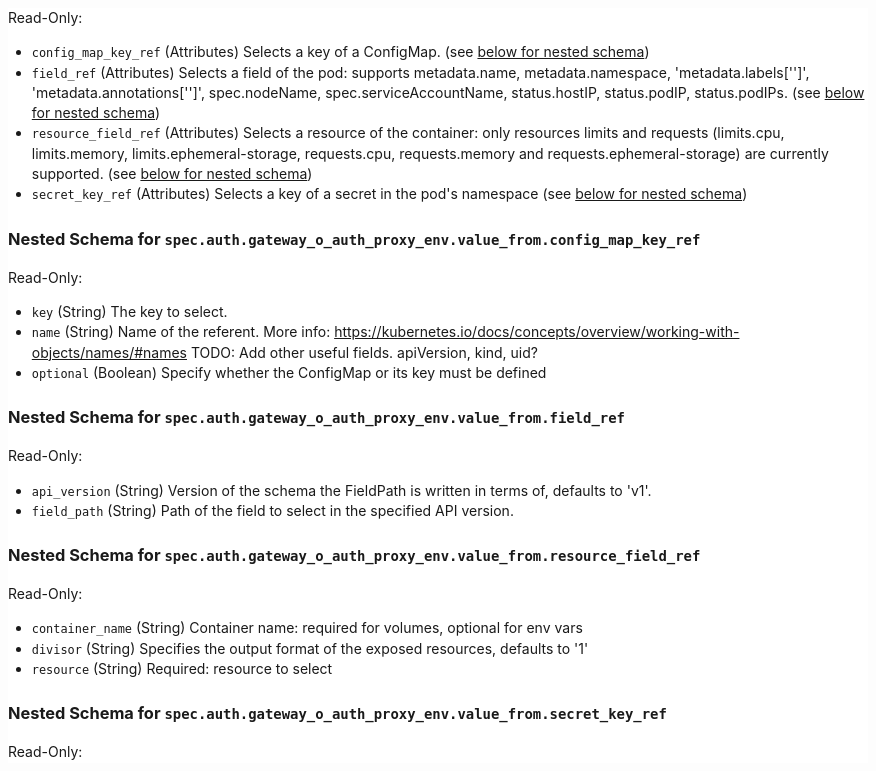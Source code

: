 Read-Only:

- `config_map_key_ref` (Attributes) Selects a key of a ConfigMap. (see [below for nested schema](#nestedatt--spec--auth--gateway_o_auth_proxy_env--value_from--config_map_key_ref))
- `field_ref` (Attributes) Selects a field of the pod: supports metadata.name, metadata.namespace, 'metadata.labels['<KEY>']', 'metadata.annotations['<KEY>']', spec.nodeName, spec.serviceAccountName, status.hostIP, status.podIP, status.podIPs. (see [below for nested schema](#nestedatt--spec--auth--gateway_o_auth_proxy_env--value_from--field_ref))
- `resource_field_ref` (Attributes) Selects a resource of the container: only resources limits and requests (limits.cpu, limits.memory, limits.ephemeral-storage, requests.cpu, requests.memory and requests.ephemeral-storage) are currently supported. (see [below for nested schema](#nestedatt--spec--auth--gateway_o_auth_proxy_env--value_from--resource_field_ref))
- `secret_key_ref` (Attributes) Selects a key of a secret in the pod's namespace (see [below for nested schema](#nestedatt--spec--auth--gateway_o_auth_proxy_env--value_from--secret_key_ref))

<a id="nestedatt--spec--auth--gateway_o_auth_proxy_env--value_from--config_map_key_ref"></a>
### Nested Schema for `spec.auth.gateway_o_auth_proxy_env.value_from.config_map_key_ref`

Read-Only:

- `key` (String) The key to select.
- `name` (String) Name of the referent. More info: https://kubernetes.io/docs/concepts/overview/working-with-objects/names/#names TODO: Add other useful fields. apiVersion, kind, uid?
- `optional` (Boolean) Specify whether the ConfigMap or its key must be defined


<a id="nestedatt--spec--auth--gateway_o_auth_proxy_env--value_from--field_ref"></a>
### Nested Schema for `spec.auth.gateway_o_auth_proxy_env.value_from.field_ref`

Read-Only:

- `api_version` (String) Version of the schema the FieldPath is written in terms of, defaults to 'v1'.
- `field_path` (String) Path of the field to select in the specified API version.


<a id="nestedatt--spec--auth--gateway_o_auth_proxy_env--value_from--resource_field_ref"></a>
### Nested Schema for `spec.auth.gateway_o_auth_proxy_env.value_from.resource_field_ref`

Read-Only:

- `container_name` (String) Container name: required for volumes, optional for env vars
- `divisor` (String) Specifies the output format of the exposed resources, defaults to '1'
- `resource` (String) Required: resource to select


<a id="nestedatt--spec--auth--gateway_o_auth_proxy_env--value_from--secret_key_ref"></a>
### Nested Schema for `spec.auth.gateway_o_auth_proxy_env.value_from.secret_key_ref`

Read-Only:

